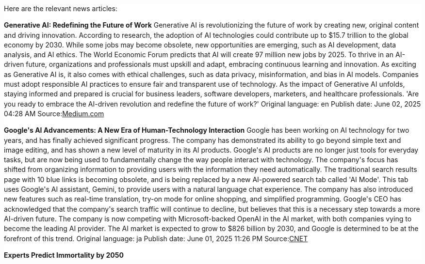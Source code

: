 Here are the relevant news articles:

**Generative AI: Redefining the Future of Work**
Generative AI is revolutionizing the future of work by creating new, original content and driving innovation. According to research, the adoption of AI technologies could contribute up to $15.7 trillion to the global economy by 2030. While some jobs may become obsolete, new opportunities are emerging, such as AI development, data analysis, and AI ethics. The World Economic Forum predicts that AI will create 97 million new jobs by 2025. To thrive in an AI-driven future, organizations and professionals must upskill and adapt, embracing continuous learning and innovation. As exciting as Generative AI is, it also comes with ethical challenges, such as data privacy, misinformation, and bias in AI models. Companies must adopt responsible AI practices to ensure fair and transparent use of technology. As the impact of Generative AI unfolds, staying informed and prepared is crucial for business leaders, software developers, marketers, and healthcare professionals. 'Are you ready to embrace the AI-driven revolution and redefine the future of work?'
Original language: en
Publish date: June 02, 2025 04:28 AM
Source:[Medium.com](https://medium.com/sourabh-ai/generative-ai-redefining-the-future-of-work-34f2f46704e1)

**Google's AI Advancements: A New Era of Human-Technology Interaction**
Google has been working on AI technology for two years, and has finally achieved significant progress. The company has demonstrated its ability to go beyond simple text and image editing, and has shown a new level of maturity in its AI products. Google's AI products are no longer just tools for everyday tasks, but are now being used to fundamentally change the way people interact with technology. The company's focus has shifted from organizing information to providing users with the information they need automatically. The traditional search results page with 10 blue links is becoming obsolete, and is being replaced by a new AI-powered search tab called 'AI Mode'. This tab uses Google's AI assistant, Gemini, to provide users with a natural language chat experience. The company has also introduced new features such as real-time translation, try-on mode for online shopping, and simplified programming. Google's CEO has acknowledged that the company's search traffic will continue to decline, but believes that this is a necessary step towards a more AI-driven future. The company is now competing with Microsoft-backed OpenAI in the AI market, with both companies vying to become the leading AI provider. The AI market is expected to grow to $826 billion by 2030, and Google is determined to be at the forefront of this trend.
Original language: ja
Publish date: June 01, 2025 11:26 PM
Source:[CNET](https://japan.cnet.com/article/35233704/)

**Experts Predict Immortality by 2050**